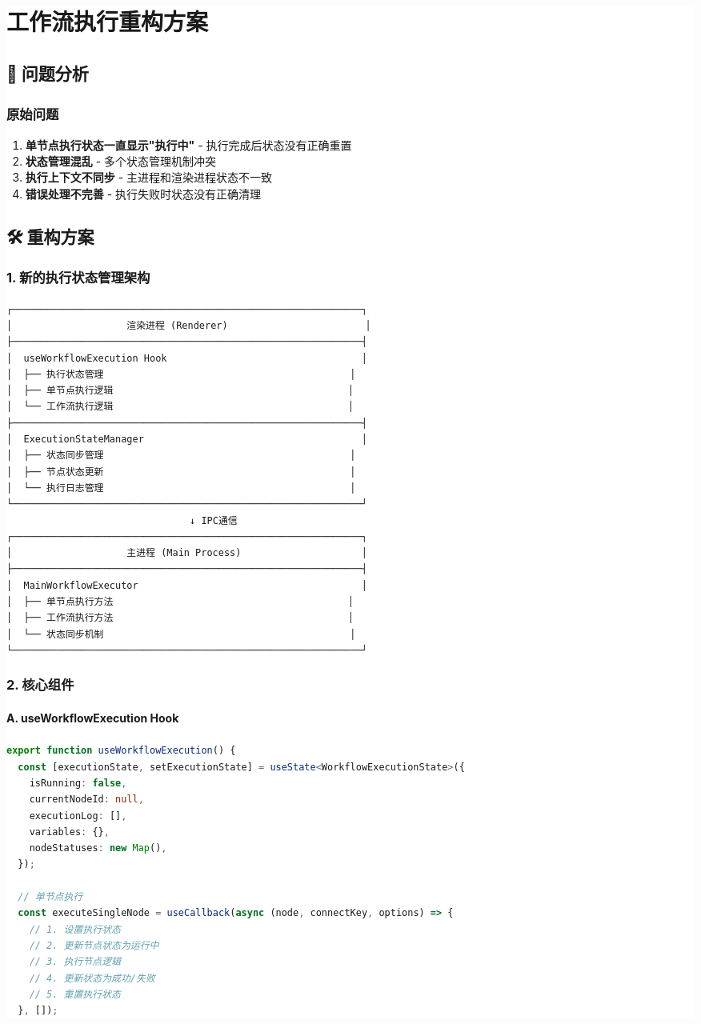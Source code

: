 # 工作流执行重构方案

## 🎯 问题分析

### 原始问题
1. **单节点执行状态一直显示"执行中"** - 执行完成后状态没有正确重置
2. **状态管理混乱** - 多个状态管理机制冲突
3. **执行上下文不同步** - 主进程和渲染进程状态不一致
4. **错误处理不完善** - 执行失败时状态没有正确清理

## 🛠️ 重构方案

### 1. 新的执行状态管理架构

```
┌─────────────────────────────────────────────────────────────┐
│                    渲染进程 (Renderer)                        │
├─────────────────────────────────────────────────────────────┤
│  useWorkflowExecution Hook                                  │
│  ├── 执行状态管理                                           │
│  ├── 单节点执行逻辑                                         │
│  └── 工作流执行逻辑                                         │
├─────────────────────────────────────────────────────────────┤
│  ExecutionStateManager                                      │
│  ├── 状态同步管理                                           │
│  ├── 节点状态更新                                           │
│  └── 执行日志管理                                           │
└─────────────────────────────────────────────────────────────┘
                                ↓ IPC通信
┌─────────────────────────────────────────────────────────────┐
│                    主进程 (Main Process)                     │
├─────────────────────────────────────────────────────────────┤
│  MainWorkflowExecutor                                       │
│  ├── 单节点执行方法                                         │
│  ├── 工作流执行方法                                         │
│  └── 状态同步机制                                           │
└─────────────────────────────────────────────────────────────┘
```

### 2. 核心组件

#### A. useWorkflowExecution Hook
```typescript
export function useWorkflowExecution() {
  const [executionState, setExecutionState] = useState<WorkflowExecutionState>({
    isRunning: false,
    currentNodeId: null,
    executionLog: [],
    variables: {},
    nodeStatuses: new Map(),
  });

  // 单节点执行
  const executeSingleNode = useCallback(async (node, connectKey, options) => {
    // 1. 设置执行状态
    // 2. 更新节点状态为运行中
    // 3. 执行节点逻辑
    // 4. 更新状态为成功/失败
    // 5. 重置执行状态
  }, []);

```